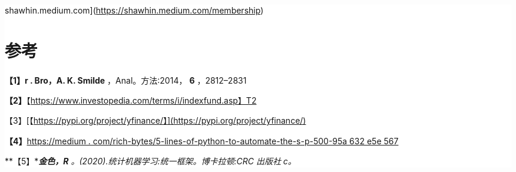 shawhin.medium.com](https://shawhin.medium.com/membership) 

# 参考

**【1】r . Bro，A. K. Smilde** ，Anal。方法:2014， **6** ，2812–2831

**【2】**【https://www.investopedia.com/terms/i/indexfund.asp】T2

【3】[【https://pypi.org/project/yfinance/】](https://pypi.org/project/yfinance/)

**【4】**[https://medium . com/rich-bytes/5-lines-of-python-to-automate-the-s-p-500-95a 632 e5e 567](https://medium.com/wealthy-bytes/5-lines-of-python-to-automate-getting-the-s-p-500-95a632e5e567)

**【5】****金色，R** 。(2020).统计机器学习:统一框架。博卡拉顿:CRC 出版社 c。*